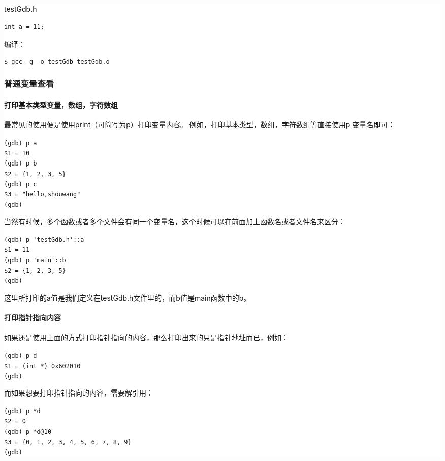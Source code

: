 testGdb.h

```text
int a = 11;
```

编译：

```text
$ gcc -g -o testGdb testGdb.o
```

### 普通变量查看

#### 打印基本类型变量，数组，字符数组

最常见的使用便是使用print（可简写为p）打印变量内容。
例如，打印基本类型，数组，字符数组等直接使用p 变量名即可：

```text
(gdb) p a
$1 = 10
(gdb) p b
$2 = {1, 2, 3, 5}
(gdb) p c
$3 = "hello,shouwang"
(gdb) 
```

当然有时候，多个函数或者多个文件会有同一个变量名，这个时候可以在前面加上函数名或者文件名来区分：

```text
(gdb) p 'testGdb.h'::a
$1 = 11
(gdb) p 'main'::b
$2 = {1, 2, 3, 5}
(gdb) 
```

这里所打印的a值是我们定义在testGdb.h文件里的，而b值是main函数中的b。

#### 打印指针指向内容

如果还是使用上面的方式打印指针指向的内容，那么打印出来的只是指针地址而已，例如：

```text
(gdb) p d
$1 = (int *) 0x602010
(gdb) 
```

而如果想要打印指针指向的内容，需要解引用：

```text
(gdb) p *d
$2 = 0
(gdb) p *d@10
$3 = {0, 1, 2, 3, 4, 5, 6, 7, 8, 9}
(gdb) 
```
